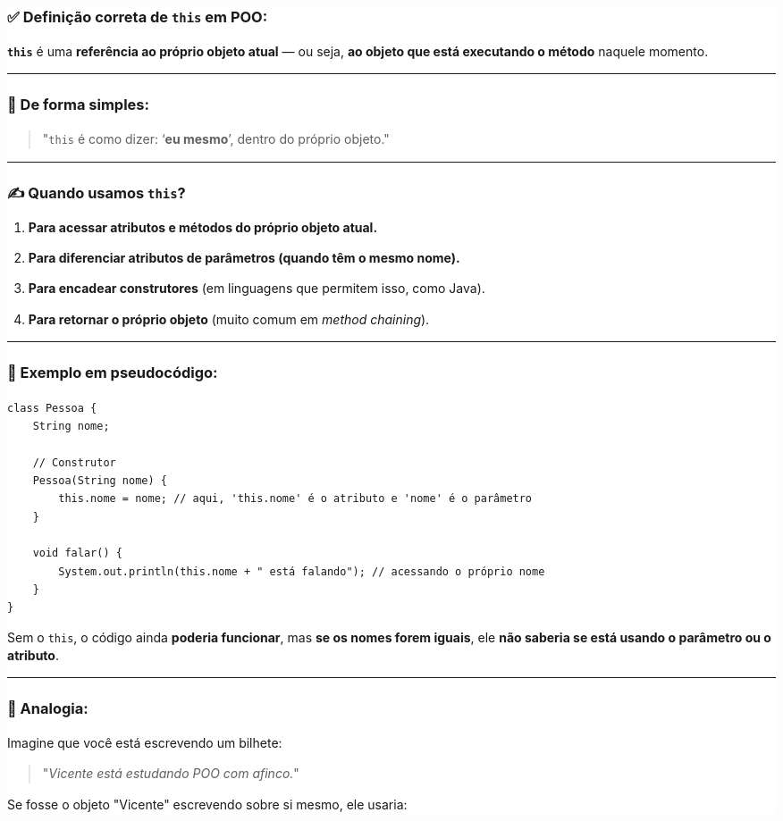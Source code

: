 ### ✅ Definição correta de `this` em POO:

**`this`** é uma **referência ao próprio objeto atual** — ou seja, **ao objeto que está executando o método** naquele momento.

---

### 🧠 De forma simples:

> "`this` é como dizer: ‘**eu mesmo**’, dentro do próprio objeto."

---

### ✍️ Quando usamos `this`?

1. **Para acessar atributos e métodos do próprio objeto atual.**
    
2. **Para diferenciar atributos de parâmetros (quando têm o mesmo nome).**
    
3. **Para encadear construtores** (em linguagens que permitem isso, como Java).
    
4. **Para retornar o próprio objeto** (muito comum em _method chaining_).
    

---

### 📌 Exemplo em pseudocódigo:

```
class Pessoa {
    String nome;

    // Construtor
    Pessoa(String nome) {
        this.nome = nome; // aqui, 'this.nome' é o atributo e 'nome' é o parâmetro
    }

    void falar() {
        System.out.println(this.nome + " está falando"); // acessando o próprio nome
    }
}
```


Sem o `this`, o código ainda **poderia funcionar**, mas **se os nomes forem iguais**, ele **não saberia se está usando o parâmetro ou o atributo**.

---

### 🧠 Analogia:

Imagine que você está escrevendo um bilhete:

> "_Vicente está estudando POO com afinco._"

Se fosse o objeto "Vicente" escrevendo sobre si mesmo, ele usaria:
